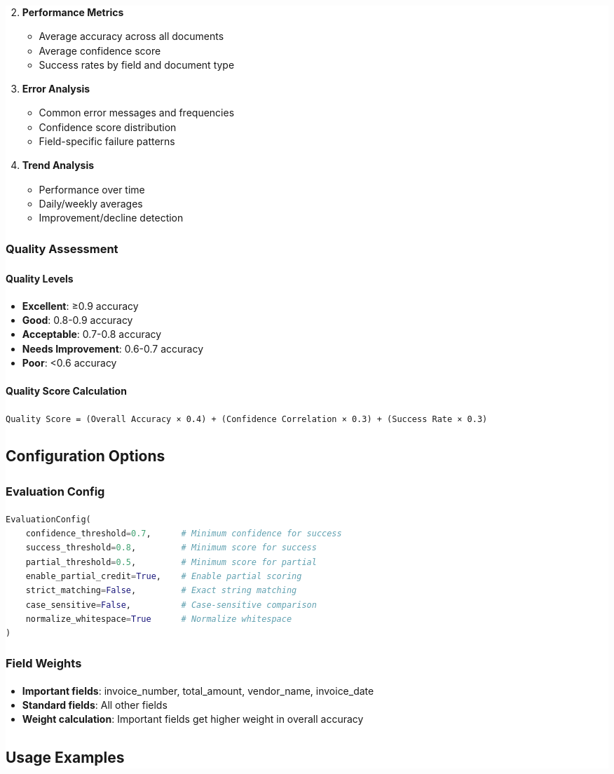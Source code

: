 2. **Performance Metrics**
   - Average accuracy across all documents
   - Average confidence score
   - Success rates by field and document type

3. **Error Analysis**
   - Common error messages and frequencies
   - Confidence score distribution
   - Field-specific failure patterns

4. **Trend Analysis**
   - Performance over time
   - Daily/weekly averages
   - Improvement/decline detection

### Quality Assessment

#### Quality Levels
- **Excellent**: ≥0.9 accuracy
- **Good**: 0.8-0.9 accuracy
- **Acceptable**: 0.7-0.8 accuracy
- **Needs Improvement**: 0.6-0.7 accuracy
- **Poor**: <0.6 accuracy

#### Quality Score Calculation
```
Quality Score = (Overall Accuracy × 0.4) + (Confidence Correlation × 0.3) + (Success Rate × 0.3)
```

## Configuration Options

### Evaluation Config
```python
EvaluationConfig(
    confidence_threshold=0.7,      # Minimum confidence for success
    success_threshold=0.8,         # Minimum score for success
    partial_threshold=0.5,         # Minimum score for partial
    enable_partial_credit=True,    # Enable partial scoring
    strict_matching=False,         # Exact string matching
    case_sensitive=False,          # Case-sensitive comparison
    normalize_whitespace=True      # Normalize whitespace
)
```

### Field Weights
- **Important fields**: invoice_number, total_amount, vendor_name, invoice_date
- **Standard fields**: All other fields
- **Weight calculation**: Important fields get higher weight in overall accuracy

## Usage Examples
